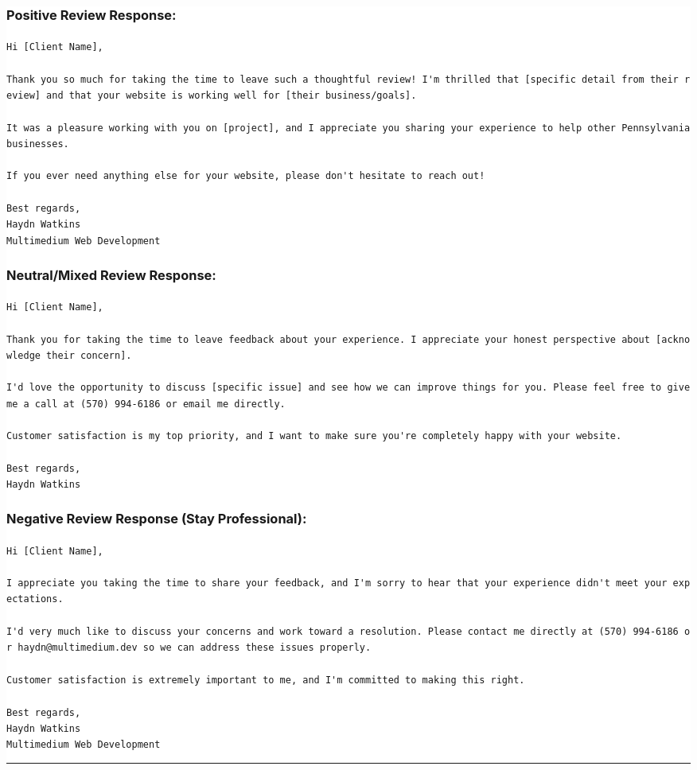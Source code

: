 ### Positive Review Response:

```
Hi [Client Name],

Thank you so much for taking the time to leave such a thoughtful review! I'm thrilled that [specific detail from their review] and that your website is working well for [their business/goals].

It was a pleasure working with you on [project], and I appreciate you sharing your experience to help other Pennsylvania businesses.

If you ever need anything else for your website, please don't hesitate to reach out!

Best regards,
Haydn Watkins
Multimedium Web Development
```

### Neutral/Mixed Review Response:

```
Hi [Client Name],

Thank you for taking the time to leave feedback about your experience. I appreciate your honest perspective about [acknowledge their concern].

I'd love the opportunity to discuss [specific issue] and see how we can improve things for you. Please feel free to give me a call at (570) 994-6186 or email me directly.

Customer satisfaction is my top priority, and I want to make sure you're completely happy with your website.

Best regards,
Haydn Watkins
```

### Negative Review Response (Stay Professional):

```
Hi [Client Name],

I appreciate you taking the time to share your feedback, and I'm sorry to hear that your experience didn't meet your expectations.

I'd very much like to discuss your concerns and work toward a resolution. Please contact me directly at (570) 994-6186 or haydn@multimedium.dev so we can address these issues properly.

Customer satisfaction is extremely important to me, and I'm committed to making this right.

Best regards,
Haydn Watkins
Multimedium Web Development
```

---